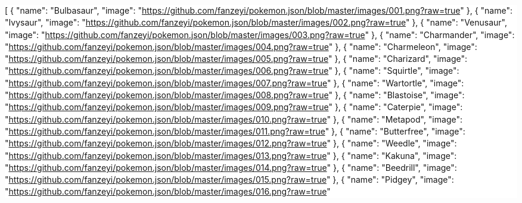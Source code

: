 [
  {
    "name": "Bulbasaur",
    "image": "https://github.com/fanzeyi/pokemon.json/blob/master/images/001.png?raw=true"
  },
  {
    "name": "Ivysaur",
    "image": "https://github.com/fanzeyi/pokemon.json/blob/master/images/002.png?raw=true"
  },
  {
    "name": "Venusaur",
    "image": "https://github.com/fanzeyi/pokemon.json/blob/master/images/003.png?raw=true"
  },
  {
    "name": "Charmander",
    "image": "https://github.com/fanzeyi/pokemon.json/blob/master/images/004.png?raw=true"
  },
  {
    "name": "Charmeleon",
    "image": "https://github.com/fanzeyi/pokemon.json/blob/master/images/005.png?raw=true"
  },
  {
    "name": "Charizard",
    "image": "https://github.com/fanzeyi/pokemon.json/blob/master/images/006.png?raw=true"
  },
  {
    "name": "Squirtle",
    "image": "https://github.com/fanzeyi/pokemon.json/blob/master/images/007.png?raw=true"
  },
  {
    "name": "Wartortle",
    "image": "https://github.com/fanzeyi/pokemon.json/blob/master/images/008.png?raw=true"
  },
  {
    "name": "Blastoise",
    "image": "https://github.com/fanzeyi/pokemon.json/blob/master/images/009.png?raw=true"
  },
  {
    "name": "Caterpie",
    "image": "https://github.com/fanzeyi/pokemon.json/blob/master/images/010.png?raw=true"
  },
  {
    "name": "Metapod",
    "image": "https://github.com/fanzeyi/pokemon.json/blob/master/images/011.png?raw=true"
  },
  {
    "name": "Butterfree",
    "image": "https://github.com/fanzeyi/pokemon.json/blob/master/images/012.png?raw=true"
  },
  {
    "name": "Weedle",
    "image": "https://github.com/fanzeyi/pokemon.json/blob/master/images/013.png?raw=true"
  },
  {
    "name": "Kakuna",
    "image": "https://github.com/fanzeyi/pokemon.json/blob/master/images/014.png?raw=true"
  },
  {
    "name": "Beedrill",
    "image": "https://github.com/fanzeyi/pokemon.json/blob/master/images/015.png?raw=true"
  },
  {
    "name": "Pidgey",
    "image": "https://github.com/fanzeyi/pokemon.json/blob/master/images/016.png?raw=true"